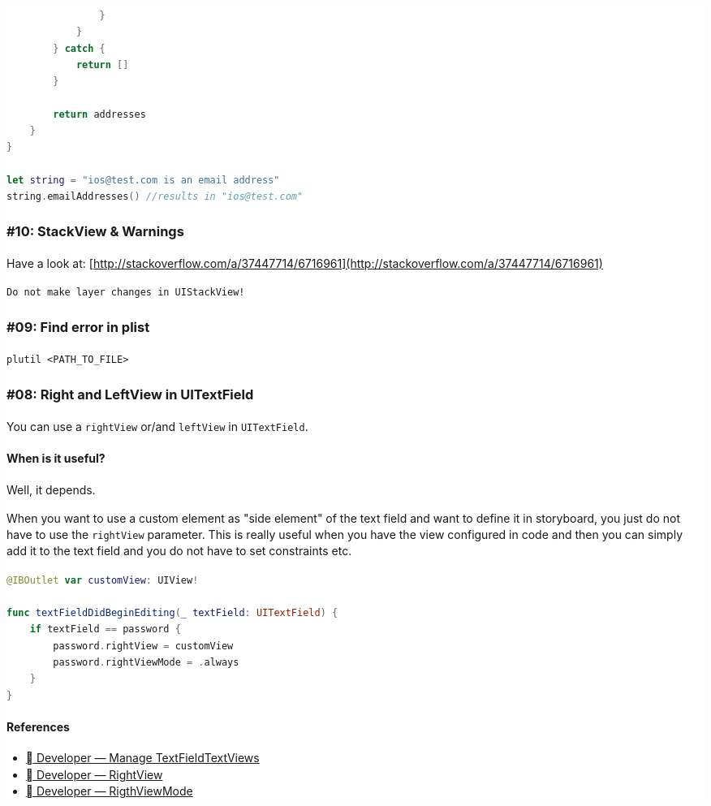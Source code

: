 ```swift
                }
            }
        } catch {
            return []
        }

        return addresses
    }
}

let string = "ios@test.com is an email address"
string.emailAddresses() //results in "ios@test.com"
```

### #10: StackView & Warnings

Have a look at: [http://stackoverflow.com/a/37447714/6716961](http://stackoverflow.com/a/37447714/6716961)

`Do not make layer changes in UIStackView!`

### #09: Find error in plist

`plutil <PATH_TO_FILE>`

### #08: Right and LeftView in UITextField

You can use a `rightView` or/and `leftView` in `UITextField`.

#### When is it useful?

Well, it depends.

When you want to use a custom element as "side element" of the text field and want to define it in storyboard, you just do not have to use the `rightView` parameter. This is really useful when you have the view configured in code and then you can simply add it to the text field and you do not have to set constraints etc.

```swift
@IBOutlet var customView: UIView!

func textFieldDidBeginEditing(_ textField: UITextField) {
    if textField == password {
        password.rightView = customView
        password.rightViewMode = .always
    }
}
```

#### References

* [ Developer — Manage TextFieldTextViews](https://developer.apple.com/library/content/documentation/StringsTextFonts/Conceptual/TextAndWebiPhoneOS/ManageTextFieldTextViews/ManageTextFieldTextViews.html)
* [ Developer — RightView](https://developer.apple.com/reference/uikit/uitextfield/1619596-rightview)
* [ Developer — RigthViewMode](https://developer.apple.com/reference/uikit/uitextfield/1619607-rightviewmode)
